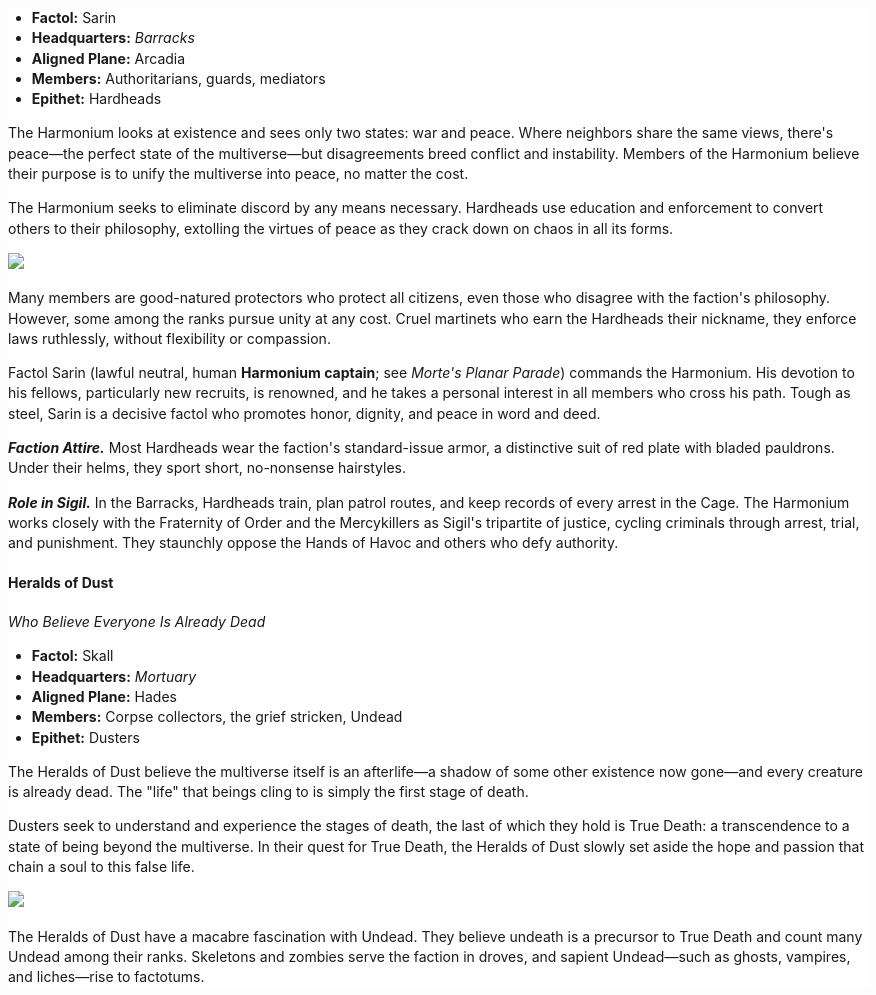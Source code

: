 - **Factol:** Sarin
- **Headquarters:** *Barracks*
- **Aligned Plane:** Arcadia
- **Members:** Authoritarians, guards, mediators
- **Epithet:** Hardheads

The Harmonium looks at existence and sees only two states: war and peace. Where neighbors share the same views, there's peace—the perfect state of the multiverse—but disagreements breed conflict and instability. Members of the Harmonium believe their purpose is to unify the multiverse into peace, no matter the cost.

The Harmonium seeks to eliminate discord by any means necessary. Hardheads use education and enforcement to convert others to their philosophy, extolling the virtues of peace as they crack down on chaos in all its forms.

![](img/book/SatO/019-02-011.harmonium.webp)

Many members are good-natured protectors who protect all citizens, even those who disagree with the faction's philosophy. However, some among the ranks pursue unity at any cost. Cruel martinets who earn the Hardheads their nickname, they enforce laws ruthlessly, without flexibility or compassion.

Factol Sarin (lawful neutral, human **Harmonium captain**; see *Morte's Planar Parade*) commands the Harmonium. His devotion to his fellows, particularly new recruits, is renowned, and he takes a personal interest in all members who cross his path. Tough as steel, Sarin is a decisive factol who promotes honor, dignity, and peace in word and deed.

***Faction Attire.*** Most Hardheads wear the faction's standard-issue armor, a distinctive suit of red plate with bladed pauldrons. Under their helms, they sport short, no-nonsense hairstyles.

***Role in Sigil.*** In the Barracks, Hardheads train, plan patrol routes, and keep records of every arrest in the Cage. The Harmonium works closely with the Fraternity of Order and the Mercykillers as Sigil's tripartite of justice, cycling criminals through arrest, trial, and punishment. They staunchly oppose the Hands of Havoc and others who defy authority.

#### Heralds of Dust

*Who Believe Everyone Is Already Dead*

- **Factol:** Skall
- **Headquarters:** *Mortuary*
- **Aligned Plane:** Hades
- **Members:** Corpse collectors, the grief stricken, Undead
- **Epithet:** Dusters

The Heralds of Dust believe the multiverse itself is an afterlife—a shadow of some other existence now gone—and every creature is already dead. The "life" that beings cling to is simply the first stage of death.

Dusters seek to understand and experience the stages of death, the last of which they hold is True Death: a transcendence to a state of being beyond the multiverse. In their quest for True Death, the Heralds of Dust slowly set aside the hope and passion that chain a soul to this false life.

![](img/book/SatO/020-02-012.heralds-of-dust.webp)

The Heralds of Dust have a macabre fascination with Undead. They believe undeath is a precursor to True Death and count many Undead among their ranks. Skeletons and zombies serve the faction in droves, and sapient Undead—such as ghosts, vampires, and liches—rise to factotums.
